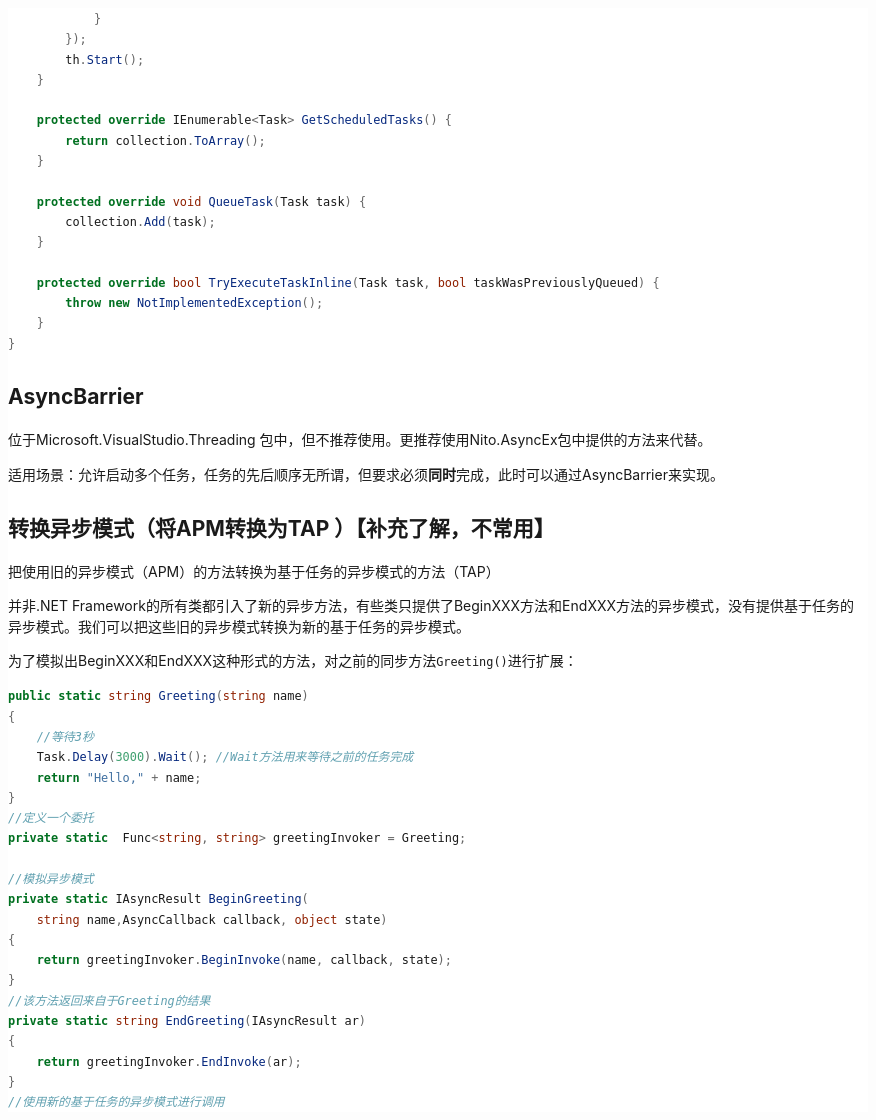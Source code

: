 ```csharp
            }
        });
        th.Start();
    }

    protected override IEnumerable<Task> GetScheduledTasks() {
        return collection.ToArray();
    }

    protected override void QueueTask(Task task) {
        collection.Add(task);
    }

    protected override bool TryExecuteTaskInline(Task task, bool taskWasPreviouslyQueued) {
        throw new NotImplementedException();
    }
}
```







## AsyncBarrier

位于Microsoft.VisualStudio.Threading 包中，但不推荐使用。更推荐使用Nito.AsyncEx包中提供的方法来代替。

适用场景：允许启动多个任务，任务的先后顺序无所谓，但要求必须**同时**完成，此时可以通过AsyncBarrier来实现。











## 转换异步模式（将APM转换为TAP ）【补充了解，不常用】

把使用旧的异步模式（APM）的方法转换为基于任务的异步模式的方法（TAP）

并非.NET Framework的所有类都引入了新的异步方法，有些类只提供了BeginXXX方法和EndXXX方法的异步模式，没有提供基于任务的异步模式。我们可以把这些旧的异步模式转换为新的基于任务的异步模式。

为了模拟出BeginXXX和EndXXX这种形式的方法，对之前的同步方法`Greeting()`进行扩展：

```c#
public static string Greeting(string name)
{
    //等待3秒
    Task.Delay(3000).Wait(); //Wait方法用来等待之前的任务完成
    return "Hello," + name;
}
//定义一个委托
private static  Func<string, string> greetingInvoker = Greeting;

//模拟异步模式
private static IAsyncResult BeginGreeting(
    string name,AsyncCallback callback, object state)
{
    return greetingInvoker.BeginInvoke(name, callback, state);
}
//该方法返回来自于Greeting的结果
private static string EndGreeting(IAsyncResult ar)
{
    return greetingInvoker.EndInvoke(ar);
}
//使用新的基于任务的异步模式进行调用
```